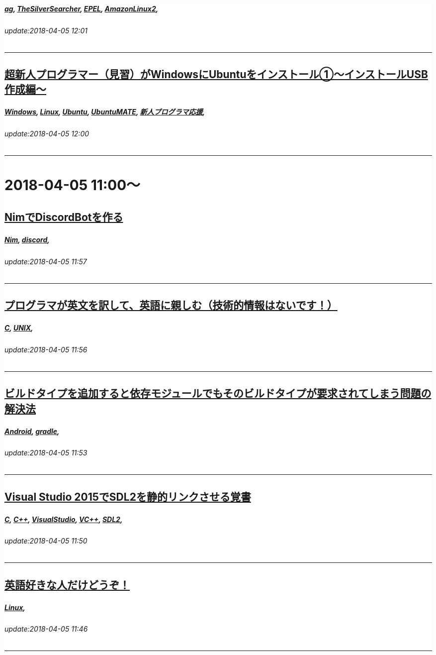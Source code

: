 ##### [ag](https://qiita.com/tags/ag), [TheSilverSearcher](https://qiita.com/tags/TheSilverSearcher), [EPEL](https://qiita.com/tags/EPEL), [AmazonLinux2](https://qiita.com/tags/AmazonLinux2), 
###### update:2018-04-05 12:01
---
## [超新人プログラマー（見習）がWindowsにUbuntuをインストール①〜インストールUSB作成編〜](https://qiita.com/petadimensionlab/items/3b4df62eed514e9e0b9f)
##### [Windows](https://qiita.com/tags/Windows), [Linux](https://qiita.com/tags/Linux), [Ubuntu](https://qiita.com/tags/Ubuntu), [UbuntuMATE](https://qiita.com/tags/UbuntuMATE), [新人プログラマ応援](https://qiita.com/tags/新人プログラマ応援), 
###### update:2018-04-05 12:00
---




# 2018-04-05 11:00～
## [NimでDiscordBotを作る](https://qiita.com/suinua/items/15f15c1713b265b484dc)
##### [Nim](https://qiita.com/tags/Nim), [discord](https://qiita.com/tags/discord), 
###### update:2018-04-05 11:57
---
## [プログラマが英文を訳して、英語に親しむ（技術的情報はないです！）](https://qiita.com/doumeishi/items/863a1ab93c09cfba2ff1)
##### [C](https://qiita.com/tags/C), [UNIX](https://qiita.com/tags/UNIX), 
###### update:2018-04-05 11:56
---
## [ビルドタイプを追加すると依存モジュールでもそのビルドタイプが要求されてしまう問題の解決法](https://qiita.com/kawmra/items/cc35825ac9efa6de439f)
##### [Android](https://qiita.com/tags/Android), [gradle](https://qiita.com/tags/gradle), 
###### update:2018-04-05 11:53
---
## [Visual Studio 2015でSDL2を静的リンクさせる覚書](https://qiita.com/bl3utide/items/5c6e3d832238567d175f)
##### [C](https://qiita.com/tags/C), [C++](https://qiita.com/tags/C++), [VisualStudio](https://qiita.com/tags/VisualStudio), [VC++](https://qiita.com/tags/VC++), [SDL2](https://qiita.com/tags/SDL2), 
###### update:2018-04-05 11:50
---
## [英語好きな人だけどうぞ！](https://qiita.com/doumeishi/items/3af93ed83d5d9a5b9b31)
##### [Linux](https://qiita.com/tags/Linux), 
###### update:2018-04-05 11:46
---